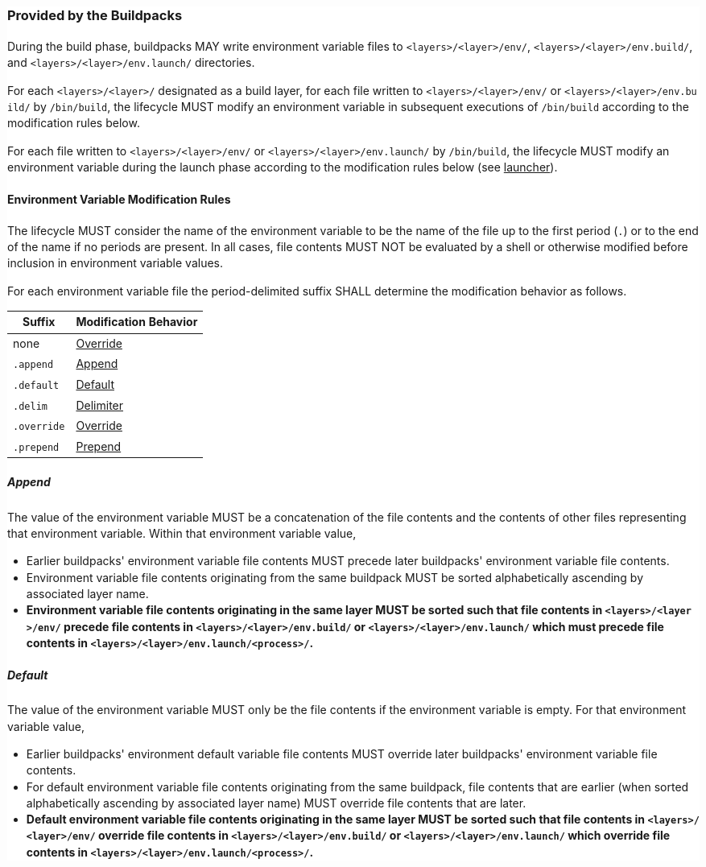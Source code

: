 ### Provided by the Buildpacks

During the build phase, buildpacks MAY write environment variable files to `<layers>/<layer>/env/`,  `<layers>/<layer>/env.build/`, and `<layers>/<layer>/env.launch/` directories.

For each `<layers>/<layer>/` designated as a build layer, for each file written to `<layers>/<layer>/env/` or `<layers>/<layer>/env.build/` by `/bin/build`, the lifecycle MUST modify an environment variable in subsequent executions of `/bin/build` according to the modification rules below.

For each file written to `<layers>/<layer>/env/` or `<layers>/<layer>/env.launch/` by `/bin/build`, the lifecycle MUST modify an environment variable during the launch phase according to the modification rules below (see [launcher](platform.md#launcher)).

#### Environment Variable Modification Rules

The lifecycle MUST consider the name of the environment variable to be the name of the file up to the first period (`.`) or to the end of the name if no periods are present.
In all cases, file contents MUST NOT be evaluated by a shell or otherwise modified before inclusion in environment variable values.

For each environment variable file the period-delimited suffix SHALL determine the modification behavior as follows.

| Suffix     | Modification Behavior
|------------|-------------------------------------------
| none       | [Override](#override)
| `.append`  | [Append](#append)
| `.default` | [Default](#default)
| `.delim`   | [Delimiter](#delimiter)
| `.override`| [Override](#override)
| `.prepend` | [Prepend](#prepend)

##### Append

The value of the environment variable MUST be a concatenation of the file contents and the contents of other files representing that environment variable.
Within that environment variable value,
- Earlier buildpacks' environment variable file contents MUST precede later buildpacks' environment variable file contents.
- Environment variable file contents originating from the same buildpack MUST be sorted alphabetically ascending by associated layer name.
- **Environment variable file contents originating in the same layer MUST be sorted such that file contents in `<layers>/<layer>/env/` precede file contents in `<layers>/<layer>/env.build/` or `<layers>/<layer>/env.launch/` which must precede file contents in `<layers>/<layer>/env.launch/<process>/`.**

##### Default

The value of the environment variable MUST only be the file contents if the environment variable is empty.
For that environment variable value,
- Earlier buildpacks' environment default variable file contents MUST override later buildpacks' environment variable file contents.
- For default environment variable file contents originating from the same buildpack, file contents that are earlier (when sorted alphabetically ascending by associated layer name) MUST override file contents that are later.
- **Default environment variable file contents originating in the same layer MUST be sorted such that file contents in `<layers>/<layer>/env/` override file contents in `<layers>/<layer>/env.build/` or `<layers>/<layer>/env.launch/` which override file contents in `<layers>/<layer>/env.launch/<process>/`.**
